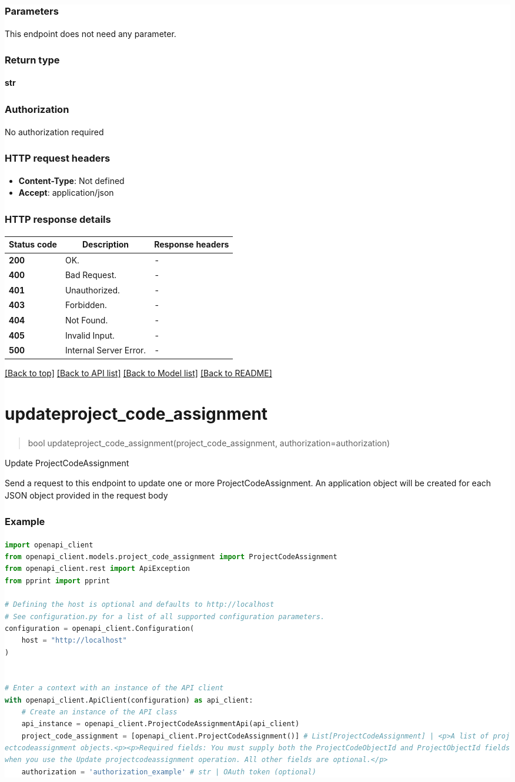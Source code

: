 
### Parameters

This endpoint does not need any parameter.

### Return type

**str**

### Authorization

No authorization required

### HTTP request headers

 - **Content-Type**: Not defined
 - **Accept**: application/json

### HTTP response details

| Status code | Description | Response headers |
|-------------|-------------|------------------|
**200** | OK. |  -  |
**400** | Bad Request. |  -  |
**401** | Unauthorized. |  -  |
**403** | Forbidden. |  -  |
**404** | Not Found. |  -  |
**405** | Invalid Input. |  -  |
**500** | Internal Server Error. |  -  |

[[Back to top]](#) [[Back to API list]](../README.md#documentation-for-api-endpoints) [[Back to Model list]](../README.md#documentation-for-models) [[Back to README]](../README.md)

# **updateproject_code_assignment**
> bool updateproject_code_assignment(project_code_assignment, authorization=authorization)

Update ProjectCodeAssignment

Send a request to this endpoint to update one or more ProjectCodeAssignment. An application object will be created for each JSON object provided in the request body

### Example


```python
import openapi_client
from openapi_client.models.project_code_assignment import ProjectCodeAssignment
from openapi_client.rest import ApiException
from pprint import pprint

# Defining the host is optional and defaults to http://localhost
# See configuration.py for a list of all supported configuration parameters.
configuration = openapi_client.Configuration(
    host = "http://localhost"
)


# Enter a context with an instance of the API client
with openapi_client.ApiClient(configuration) as api_client:
    # Create an instance of the API class
    api_instance = openapi_client.ProjectCodeAssignmentApi(api_client)
    project_code_assignment = [openapi_client.ProjectCodeAssignment()] # List[ProjectCodeAssignment] | <p>A list of projectcodeassignment objects.<p><p>Required fields: You must supply both the ProjectCodeObjectId and ProjectObjectId fields when you use the Update projectcodeassignment operation. All other fields are optional.</p>
    authorization = 'authorization_example' # str | OAuth token (optional)
```